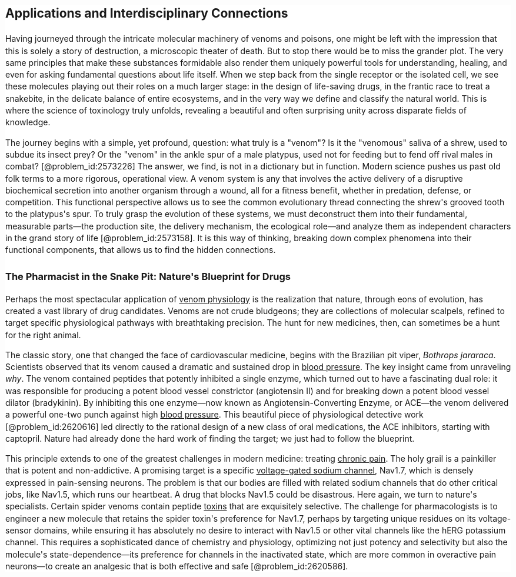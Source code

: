 ## Applications and Interdisciplinary Connections

Having journeyed through the intricate molecular machinery of venoms and poisons, one might be left with the impression that this is solely a story of destruction, a microscopic theater of death. But to stop there would be to miss the grander plot. The very same principles that make these substances formidable also render them uniquely powerful tools for understanding, healing, and even for asking fundamental questions about life itself. When we step back from the single receptor or the isolated cell, we see these molecules playing out their roles on a much larger stage: in the design of life-saving drugs, in the frantic race to treat a snakebite, in the delicate balance of entire ecosystems, and in the very way we define and classify the natural world. This is where the science of toxinology truly unfolds, revealing a beautiful and often surprising unity across disparate fields of knowledge.

The journey begins with a simple, yet profound, question: what truly is a "venom"? Is it the "venomous" saliva of a shrew, used to subdue its insect prey? Or the "venom" in the ankle spur of a male platypus, used not for feeding but to fend off rival males in combat? [@problem_id:2573226] The answer, we find, is not in a dictionary but in function. Modern science pushes us past old folk terms to a more rigorous, operational view. A venom system is any that involves the active delivery of a disruptive biochemical secretion into another organism through a wound, all for a fitness benefit, whether in predation, defense, or competition. This functional perspective allows us to see the common evolutionary thread connecting the shrew's grooved tooth to the platypus's spur. To truly grasp the evolution of these systems, we must deconstruct them into their fundamental, measurable parts—the production site, the delivery mechanism, the ecological role—and analyze them as independent characters in the grand story of life [@problem_id:2573158]. It is this way of thinking, breaking down complex phenomena into their functional components, that allows us to find the hidden connections.

### The Pharmacist in the Snake Pit: Nature's Blueprint for Drugs

Perhaps the most spectacular application of [venom physiology](@article_id:176214) is the realization that nature, through eons of evolution, has created a vast library of drug candidates. Venoms are not crude bludgeons; they are collections of molecular scalpels, refined to target specific physiological pathways with breathtaking precision. The hunt for new medicines, then, can sometimes be a hunt for the right animal.

The classic story, one that changed the face of cardiovascular medicine, begins with the Brazilian pit viper, *Bothrops jararaca*. Scientists observed that its venom caused a dramatic and sustained drop in [blood pressure](@article_id:177402). The key insight came from unraveling *why*. The venom contained peptides that potently inhibited a single enzyme, which turned out to have a fascinating dual role: it was responsible for producing a potent blood vessel constrictor (angiotensin II) and for breaking down a potent blood vessel dilator (bradykinin). By inhibiting this one enzyme—now known as Angiotensin-Converting Enzyme, or ACE—the venom delivered a powerful one-two punch against high [blood pressure](@article_id:177402). This beautiful piece of physiological detective work [@problem_id:2620616] led directly to the rational design of a new class of oral medications, the ACE inhibitors, starting with captopril. Nature had already done the hard work of finding the target; we just had to follow the blueprint.

This principle extends to one of the greatest challenges in modern medicine: treating [chronic pain](@article_id:162669). The holy grail is a painkiller that is potent and non-addictive. A promising target is a specific [voltage-gated sodium channel](@article_id:170468), Nav1.7, which is densely expressed in pain-sensing neurons. The problem is that our bodies are filled with related sodium channels that do other critical jobs, like Nav1.5, which runs our heartbeat. A drug that blocks Nav1.5 could be disastrous. Here again, we turn to nature's specialists. Certain spider venoms contain peptide [toxins](@article_id:162544) that are exquisitely selective. The challenge for pharmacologists is to engineer a new molecule that retains the spider toxin's preference for Nav1.7, perhaps by targeting unique residues on its voltage-sensor domains, while ensuring it has absolutely no desire to interact with Nav1.5 or other vital channels like the hERG potassium channel. This requires a sophisticated dance of chemistry and physiology, optimizing not just potency and selectivity but also the molecule's state-dependence—its preference for channels in the inactivated state, which are more common in overactive pain neurons—to create an analgesic that is both effective and safe [@problem_id:2620586].
